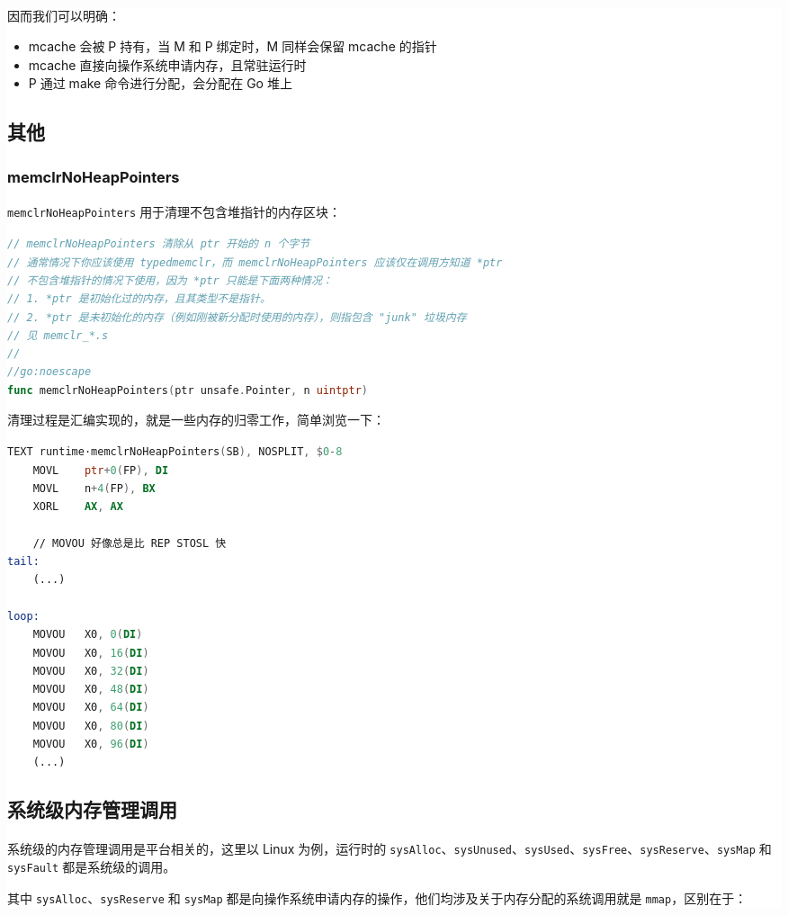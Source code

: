 因而我们可以明确：

- mcache 会被 P 持有，当 M 和 P 绑定时，M 同样会保留 mcache 的指针
- mcache 直接向操作系统申请内存，且常驻运行时
- P 通过 make 命令进行分配，会分配在 Go 堆上

## 其他

### memclrNoHeapPointers

`memclrNoHeapPointers` 用于清理不包含堆指针的内存区块：

```go
// memclrNoHeapPointers 清除从 ptr 开始的 n 个字节
// 通常情况下你应该使用 typedmemclr，而 memclrNoHeapPointers 应该仅在调用方知道 *ptr
// 不包含堆指针的情况下使用，因为 *ptr 只能是下面两种情况：
// 1. *ptr 是初始化过的内存，且其类型不是指针。
// 2. *ptr 是未初始化的内存（例如刚被新分配时使用的内存），则指包含 "junk" 垃圾内存
// 见 memclr_*.s
//
//go:noescape
func memclrNoHeapPointers(ptr unsafe.Pointer, n uintptr)
```

清理过程是汇编实现的，就是一些内存的归零工作，简单浏览一下：

```asm
TEXT runtime·memclrNoHeapPointers(SB), NOSPLIT, $0-8
	MOVL	ptr+0(FP), DI
	MOVL	n+4(FP), BX
	XORL	AX, AX

	// MOVOU 好像总是比 REP STOSL 快
tail:
	(...)

loop:
	MOVOU	X0, 0(DI)
	MOVOU	X0, 16(DI)
	MOVOU	X0, 32(DI)
	MOVOU	X0, 48(DI)
	MOVOU	X0, 64(DI)
	MOVOU	X0, 80(DI)
	MOVOU	X0, 96(DI)
	(...)
```

## 系统级内存管理调用

系统级的内存管理调用是平台相关的，这里以 Linux 为例，运行时的 `sysAlloc`、`sysUnused`、`sysUsed`、`sysFree`、`sysReserve`、`sysMap` 和 `sysFault` 都是系统级的调用。

其中 `sysAlloc`、`sysReserve` 和 `sysMap` 都是向操作系统申请内存的操作，他们均涉及关于内存分配的系统调用就是 `mmap`，区别在于：
